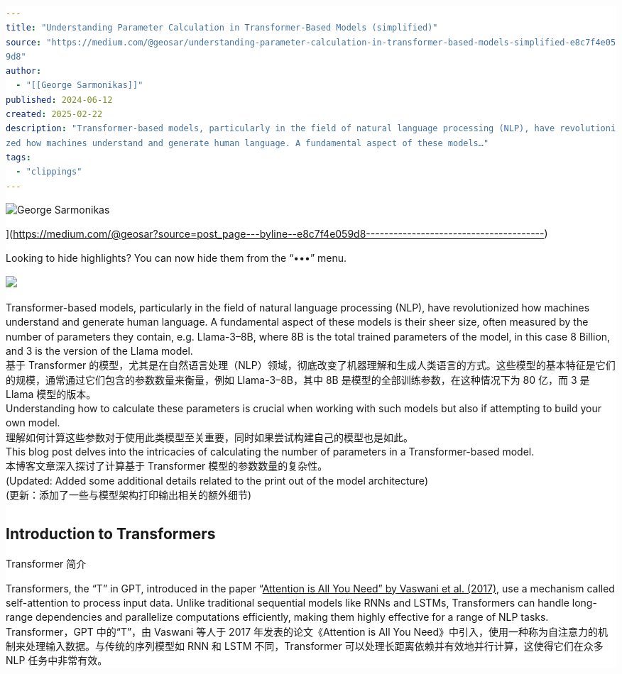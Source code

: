 ```yaml
---
title: "Understanding Parameter Calculation in Transformer-Based Models (simplified)"
source: "https://medium.com/@geosar/understanding-parameter-calculation-in-transformer-based-models-simplified-e8c7f4e059d8"
author:
  - "[[George Sarmonikas]]"
published: 2024-06-12
created: 2025-02-22
description: "Transformer-based models, particularly in the field of natural language processing (NLP), have revolutionized how machines understand and generate human language. A fundamental aspect of these models…"
tags:
  - "clippings"
---
```



![George Sarmonikas](https://miro.medium.com/v2/resize:fill:88:88/1*r5gLvspUjTRlevW1f9z8KQ.jpeg)

](https://medium.com/@geosar?source=post_page---byline--e8c7f4e059d8---------------------------------------)

Looking to hide highlights? You can now hide them from the “•••” menu.

![](https://miro.medium.com/v2/resize:fit:1400/1*DHz1FEwn1H8OahG8lchjTA.jpeg)

Transformer-based models, particularly in the field of natural language processing (NLP), have revolutionized how machines understand and generate human language. A fundamental aspect of these models is their sheer size, often measured by the number of parameters they contain, e.g. Llama-3–8B, where 8B is the total trained parameters of the model, in this case 8 Billion, and 3 is the version of the Llama model.  
基于 Transformer 的模型，尤其是在自然语言处理（NLP）领域，彻底改变了机器理解和生成人类语言的方式。这些模型的基本特征是它们的规模，通常通过它们包含的参数数量来衡量，例如 Llama-3–8B，其中 8B 是模型的全部训练参数，在这种情况下为 80 亿，而 3 是 Llama 模型的版本。  
Understanding how to calculate these parameters is crucial when working with such models but also if attempting to build your own model.  
理解如何计算这些参数对于使用此类模型至关重要，同时如果尝试构建自己的模型也是如此。  
This blog post delves into the intricacies of calculating the number of parameters in a Transformer-based model.  
本博客文章深入探讨了计算基于 Transformer 模型的参数数量的复杂性。  
(Updated: Added some additional details related to the print out of the model architecture)  
(更新：添加了一些与模型架构打印输出相关的额外细节)

## Introduction to Transformers  
Transformer 简介

Transformers, the “T” in GPT, introduced in the paper “[Attention is All You Need” by Vaswani et al. (2017)](https://arxiv.org/abs/1706.03762), use a mechanism called self-attention to process input data. Unlike traditional sequential models like RNNs and LSTMs, Transformers can handle long-range dependencies and parallelize computations efficiently, making them highly effective for a range of NLP tasks.  
Transformer，GPT 中的“T”，由 Vaswani 等人于 2017 年发表的论文《Attention is All You Need》中引入，使用一种称为自注意力的机制来处理输入数据。与传统的序列模型如 RNN 和 LSTM 不同，Transformer 可以处理长距离依赖并有效地并行计算，这使得它们在众多 NLP 任务中非常有效。
